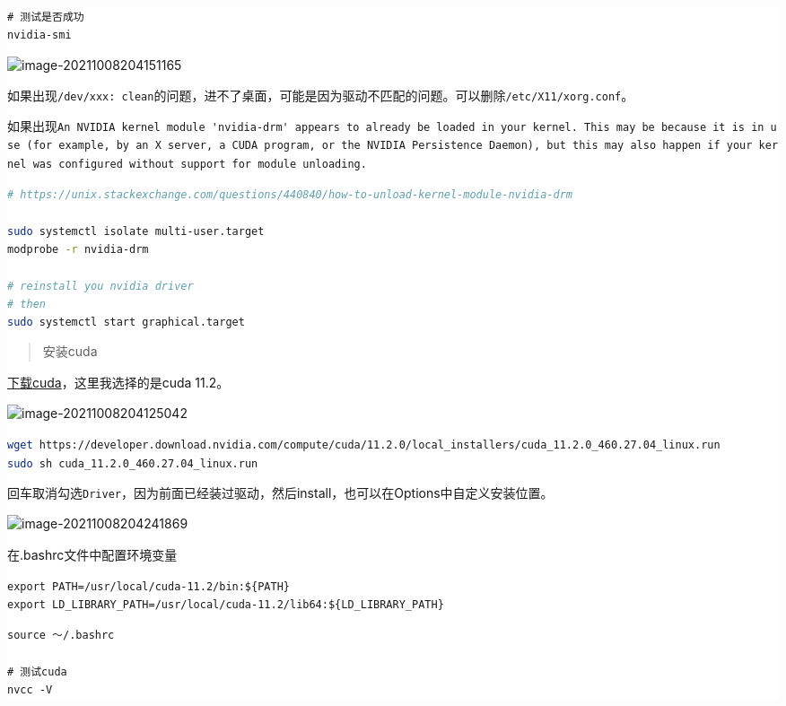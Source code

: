 ```shell
# 测试是否成功
nvidia-smi
```

![image-20211008204151165](https://img.sanzo.top/img/linux/image-20211008204151165.png)





如果出现`/dev/xxx: clean`的问题，进不了桌面，可能是因为驱动不匹配的问题。可以删除`/etc/X11/xorg.conf`。



如果出现`An NVIDIA kernel module 'nvidia-drm' appears to already be loaded in your kernel. This may be because it is in use (for example, by an X server, a CUDA program, or the NVIDIA Persistence Daemon), but this may also happen if your kernel was configured without support for module unloading.`

```bash
# https://unix.stackexchange.com/questions/440840/how-to-unload-kernel-module-nvidia-drm

sudo systemctl isolate multi-user.target
modprobe -r nvidia-drm

# reinstall you nvidia driver
# then
sudo systemctl start graphical.target
```





> 安装cuda

[下载cuda](https://developer.nvidia.com/cuda-toolkit-archive)，这里我选择的是cuda 11.2。

![image-20211008204125042](https://img.sanzo.top/img/linux/image-20211008204125042.png)

```bash
wget https://developer.download.nvidia.com/compute/cuda/11.2.0/local_installers/cuda_11.2.0_460.27.04_linux.run
sudo sh cuda_11.2.0_460.27.04_linux.run
```



回车取消勾选`Driver`，因为前面已经装过驱动，然后install，也可以在Options中自定义安装位置。

![image-20211008204241869](https://img.sanzo.top/img/linux/image-20211008204241869.png)

在.bashrc文件中配置环境变量

```shell
export PATH=/usr/local/cuda-11.2/bin:${PATH}
export LD_LIBRARY_PATH=/usr/local/cuda-11.2/lib64:${LD_LIBRARY_PATH}
```

```shell
source ～/.bashrc

# 测试cuda
nvcc -V
```

